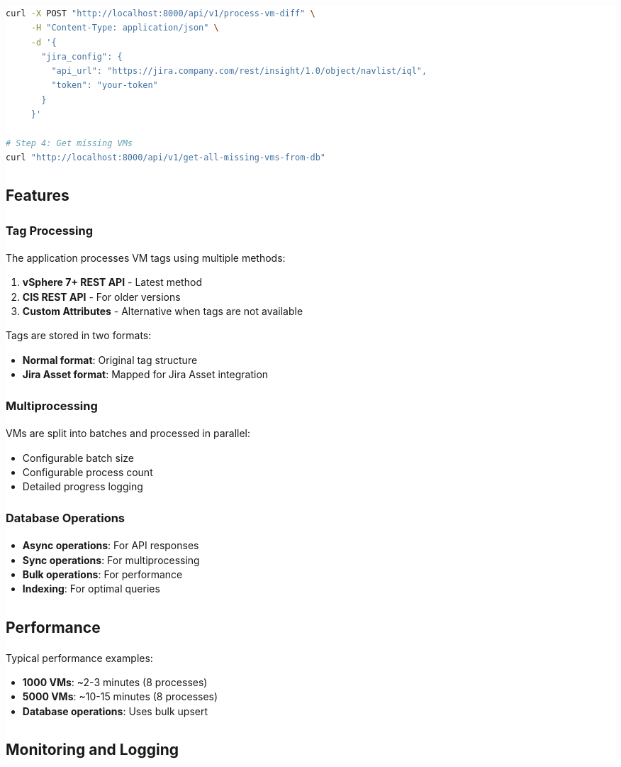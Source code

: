 ```bash
curl -X POST "http://localhost:8000/api/v1/process-vm-diff" \
     -H "Content-Type: application/json" \
     -d '{
       "jira_config": {
         "api_url": "https://jira.company.com/rest/insight/1.0/object/navlist/iql",
         "token": "your-token"
       }
     }'

# Step 4: Get missing VMs
curl "http://localhost:8000/api/v1/get-all-missing-vms-from-db"
```

## Features

### Tag Processing

The application processes VM tags using multiple methods:

1. **vSphere 7+ REST API** - Latest method
2. **CIS REST API** - For older versions  
3. **Custom Attributes** - Alternative when tags are not available

Tags are stored in two formats:

- **Normal format**: Original tag structure
- **Jira Asset format**: Mapped for Jira Asset integration

### Multiprocessing

VMs are split into batches and processed in parallel:

- Configurable batch size
- Configurable process count
- Detailed progress logging

### Database Operations

- **Async operations**: For API responses
- **Sync operations**: For multiprocessing
- **Bulk operations**: For performance
- **Indexing**: For optimal queries

## Performance

Typical performance examples:

- **1000 VMs**: ~2-3 minutes (8 processes)
- **5000 VMs**: ~10-15 minutes (8 processes)
- **Database operations**: Uses bulk upsert

## Monitoring and Logging
